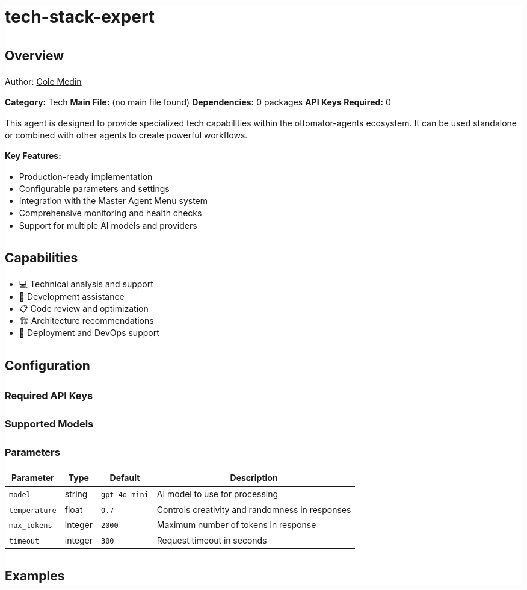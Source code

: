 # tech-stack-expert

## Overview

Author: [Cole Medin](https://www.youtube.com/@ColeMedin)

**Category:** Tech
**Main File:** (no main file found)
**Dependencies:** 0 packages
**API Keys Required:** 0

This agent is designed to provide specialized tech capabilities within the ottomator-agents ecosystem. 
It can be used standalone or combined with other agents to create powerful workflows.

**Key Features:**
- Production-ready implementation
- Configurable parameters and settings
- Integration with the Master Agent Menu system
- Comprehensive monitoring and health checks
- Support for multiple AI models and providers

## Capabilities

- 💻 Technical analysis and support
- 🔧 Development assistance
- 📋 Code review and optimization
- 🏗️ Architecture recommendations
- 🚀 Deployment and DevOps support

## Configuration

### Required API Keys


### Supported Models


### Parameters

| Parameter | Type | Default | Description |
|-----------|------|---------|-------------|
| `model` | string | `gpt-4o-mini` | AI model to use for processing |
| `temperature` | float | `0.7` | Controls creativity and randomness in responses |
| `max_tokens` | integer | `2000` | Maximum number of tokens in response |
| `timeout` | integer | `300` | Request timeout in seconds |

## Examples
